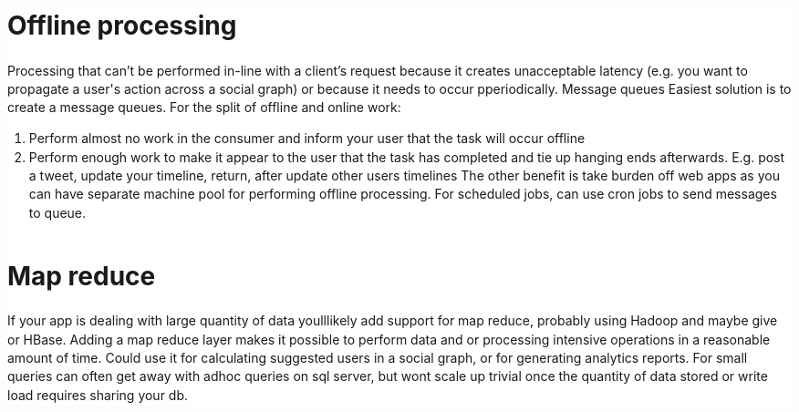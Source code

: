 






















# Offline processing
Processing that can’t be performed in-line with a client’s request because it creates unacceptable latency (e.g. you want to propagate a user's action across a social graph) or because it needs to occur pperiodically.
Message queues
Easiest solution is to create a message queues.
For the split of offline and online work:
1.	Perform almost no work in the consumer and inform your user that the task will occur offline
2.	Perform enough work to make it appear to the user that the task has completed and tie up hanging ends afterwards. E.g. post a tweet, update your timeline, return, after update other users timelines
The other benefit is take burden off web apps as you can have separate machine pool for performing offline processing.
For scheduled jobs, can use cron jobs to send messages to queue.
















# Map reduce
If your app is dealing with large quantity of data youlllikely add support for map reduce, probably using Hadoop and maybe give or HBase.
Adding a map reduce layer makes it possible to perform data and or processing intensive operations in a reasonable amount of time.
Could use it for calculating suggested users in a social graph, or for generating analytics reports.
For small queries can often get away with adhoc queries on sql server, but wont scale up trivial once the quantity of data stored or write load requires sharing your db.





